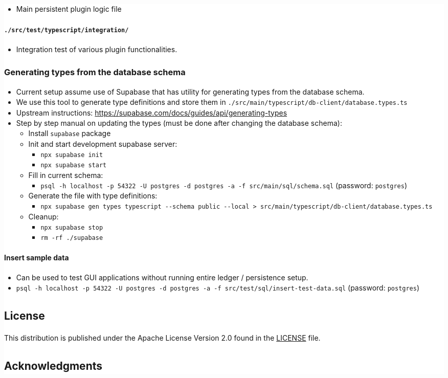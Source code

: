 - Main persistent plugin logic file

#### `./src/test/typescript/integration/`

- Integration test of various plugin functionalities.

### Generating types from the database schema

- Current setup assume use of Supabase that has utility for generating types from the database schema.
- We use this tool to generate type definitions and store them in `./src/main/typescript/db-client/database.types.ts`
- Upstream instructions: https://supabase.com/docs/guides/api/generating-types
- Step by step manual on updating the types (must be done after changing the database schema):
  - Install `supabase` package
  - Init and start development supabase server:
    - `npx supabase init`
    - `npx supabase start`
  - Fill in current schema:
    - `psql -h localhost -p 54322 -U postgres -d postgres -a -f src/main/sql/schema.sql` (password: `postgres`)
  - Generate the file with type definitions:
    - `npx supabase gen types typescript --schema public --local > src/main/typescript/db-client/database.types.ts`
  - Cleanup:
    - `npx supabase stop`
    - `rm -rf ./supabase`

#### Insert sample data

- Can be used to test GUI applications without running entire ledger / persistence setup.
- `psql -h localhost -p 54322 -U postgres -d postgres -a -f src/test/sql/insert-test-data.sql` (password: `postgres`)

## License

This distribution is published under the Apache License Version 2.0 found in the [LICENSE](../../LICENSE) file.

## Acknowledgments
